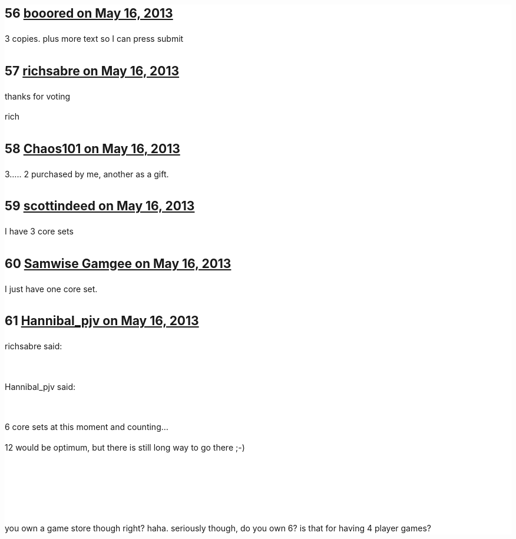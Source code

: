 ## 56 [booored on May 16, 2013](https://community.fantasyflightgames.com/topic/83673-poll-how-many-core-sets-do-you-own/?do=findComment&comment=795853)

3 copies. plus more text so I can press submit

## 57 [richsabre on May 16, 2013](https://community.fantasyflightgames.com/topic/83673-poll-how-many-core-sets-do-you-own/?do=findComment&comment=795917)

thanks for voting

rich

## 58 [Chaos101 on May 16, 2013](https://community.fantasyflightgames.com/topic/83673-poll-how-many-core-sets-do-you-own/?do=findComment&comment=795932)

3….. 2 purchased by me, another as a gift.

## 59 [scottindeed on May 16, 2013](https://community.fantasyflightgames.com/topic/83673-poll-how-many-core-sets-do-you-own/?do=findComment&comment=795948)

I have 3 core sets

## 60 [Samwise Gamgee on May 16, 2013](https://community.fantasyflightgames.com/topic/83673-poll-how-many-core-sets-do-you-own/?do=findComment&comment=796022)

I just have one core set.

## 61 [Hannibal_pjv on May 16, 2013](https://community.fantasyflightgames.com/topic/83673-poll-how-many-core-sets-do-you-own/?do=findComment&comment=796029)

richsabre said:

 

Hannibal_pjv said:

 

6 core sets at this moment and counting…

12 would be optimum, but there is still long way to go there ;-)

 

 

 

you own a game store though right? haha. seriously though, do you own 6? is that for having 4 player games?
